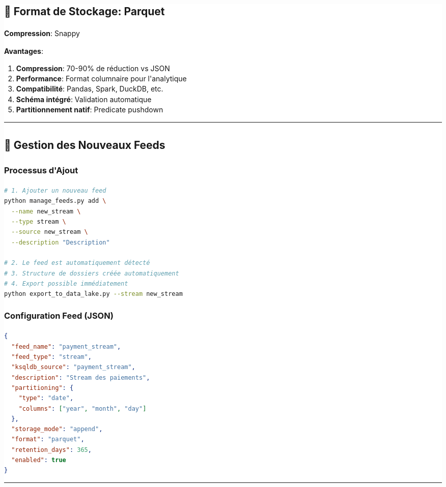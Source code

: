 
## 💾 Format de Stockage: Parquet

**Compression**: Snappy

**Avantages**:
1. **Compression**: 70-90% de réduction vs JSON
2. **Performance**: Format columnaire pour l'analytique
3. **Compatibilité**: Pandas, Spark, DuckDB, etc.
4. **Schéma intégré**: Validation automatique
5. **Partitionnement natif**: Predicate pushdown

---

## 🔄 Gestion des Nouveaux Feeds

### Processus d'Ajout

```bash
# 1. Ajouter un nouveau feed
python manage_feeds.py add \
  --name new_stream \
  --type stream \
  --source new_stream \
  --description "Description"

# 2. Le feed est automatiquement détecté
# 3. Structure de dossiers créée automatiquement
# 4. Export possible immédiatement
python export_to_data_lake.py --stream new_stream
```

### Configuration Feed (JSON)

```json
{
  "feed_name": "payment_stream",
  "feed_type": "stream",
  "ksqldb_source": "payment_stream",
  "description": "Stream des paiements",
  "partitioning": {
    "type": "date",
    "columns": ["year", "month", "day"]
  },
  "storage_mode": "append",
  "format": "parquet",
  "retention_days": 365,
  "enabled": true
}
```

---
